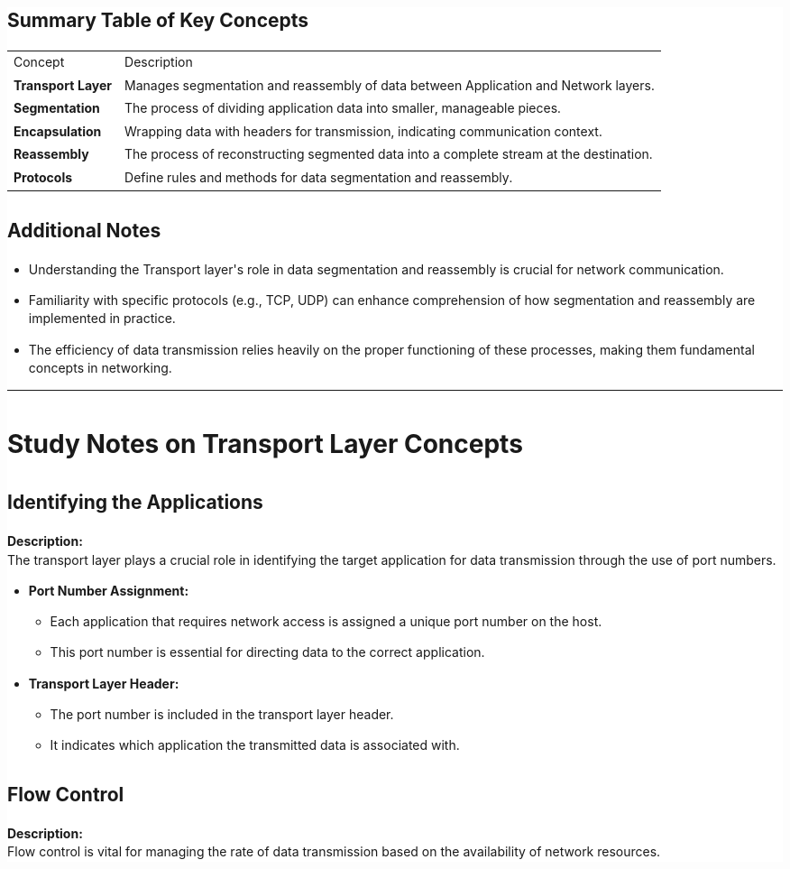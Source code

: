 ## Summary Table of Key Concepts

|   |   |
|---|---|
|Concept|Description|
|**Transport Layer**|Manages segmentation and reassembly of data between Application and Network layers.|
|**Segmentation**|The process of dividing application data into smaller, manageable pieces.|
|**Encapsulation**|Wrapping data with headers for transmission, indicating communication context.|
|**Reassembly**|The process of reconstructing segmented data into a complete stream at the destination.|
|**Protocols**|Define rules and methods for data segmentation and reassembly.|

## Additional Notes

- Understanding the Transport layer's role in data segmentation and reassembly is crucial for network communication.
    
- Familiarity with specific protocols (e.g., TCP, UDP) can enhance comprehension of how segmentation and reassembly are implemented in practice.
    
- The efficiency of data transmission relies heavily on the proper functioning of these processes, making them fundamental concepts in networking.
    

---

# Study Notes on Transport Layer Concepts

## Identifying the Applications

**Description:**  
The transport layer plays a crucial role in identifying the target application for data transmission through the use of port numbers.

- **Port Number Assignment:**
    
    - Each application that requires network access is assigned a unique port number on the host.
        
    - This port number is essential for directing data to the correct application.
        
- **Transport Layer Header:**
    
    - The port number is included in the transport layer header.
        
    - It indicates which application the transmitted data is associated with.
        

## Flow Control

**Description:**  
Flow control is vital for managing the rate of data transmission based on the availability of network resources.
